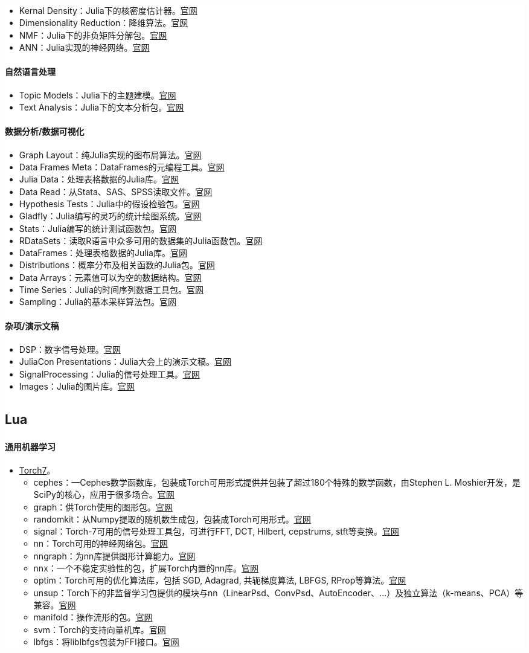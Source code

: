 *   Kernal Density：Julia下的核密度估计器。[官网](https://github.com/JuliaStats/KernelDensity.jl)
*   Dimensionality Reduction：降维算法。[官网](https://github.com/JuliaStats/DimensionalityReduction.jl)
*   NMF：Julia下的非负矩阵分解包。[官网](https://github.com/JuliaStats/NMF.jl)
*   ANN：Julia实现的神经网络。[官网](https://github.com/EricChiang/ANN.jl)

#### [](https://github.com/josephmisiti/awesome-machine-learning/blob/master/README.md#natural-language-processing-3)自然语言处理

*   Topic Models：Julia下的主题建模。[官网](https://github.com/slycoder/TopicModels.jl)
*   Text Analysis：Julia下的文本分析包。[官网](https://github.com/johnmyleswhite/TextAnalysis.jl)

#### [](https://github.com/josephmisiti/awesome-machine-learning/blob/master/README.md#data-analysis--data-visualization-3)数据分析/数据可视化

*   Graph Layout：纯Julia实现的图布局算法。[官网](https://github.com/IainNZ/GraphLayout.jl)
*   Data Frames Meta：DataFrames的元编程工具。[官网](https://github.com/JuliaStats/DataFramesMeta.jl)
*   Julia Data：处理表格数据的Julia库。[官网](https://github.com/nfoti/JuliaData)
*   Data Read：从Stata、SAS、SPSS读取文件。[官网](https://github.com/WizardMac/DataRead.jl)
*   Hypothesis Tests：Julia中的假设检验包。[官网](https://github.com/JuliaStats/HypothesisTests.jl)
*   Gladfly：Julia编写的灵巧的统计绘图系统。[官网](https://github.com/dcjones/Gadfly.jl)
*   Stats：Julia编写的统计测试函数包。[官网](https://github.com/johnmyleswhite/stats.jl)
*   RDataSets：读取R语言中众多可用的数据集的Julia函数包。[官网](https://github.com/johnmyleswhite/RDatasets.jl)
*   DataFrames：处理表格数据的Julia库。[官网](https://github.com/JuliaStats/DataFrames.jl)
*   Distributions：概率分布及相关函数的Julia包。[官网](https://github.com/JuliaStats/Distributions.jl)
*   Data Arrays：元素值可以为空的数据结构。[官网](https://github.com/JuliaStats/DataArrays.jl)
*   Time Series：Julia的时间序列数据工具包。[官网](https://github.com/JuliaStats/TimeSeries.jl)
*   Sampling：Julia的基本采样算法包。[官网](https://github.com/JuliaStats/Sampling.jl)

#### [](https://github.com/josephmisiti/awesome-machine-learning/blob/master/README.md#misc-stuff--presentations)杂项/演示文稿

*   DSP：数字信号处理。[官网](https://github.com/JuliaDSP/DSP)
*   JuliaCon Presentations：Julia大会上的演示文稿。[官网](https://github.com/JuliaCon/presentations)
*   SignalProcessing：Julia的信号处理工具。[官网](https://github.com/davidavdav/SignalProcessing)
*   Images：Julia的图片库。[官网](https://github.com/timholy/Images.jl)

## [](https://github.com/josephmisiti/awesome-machine-learning/blob/master/README.md#matlab)

## Lua

#### [](https://github.com/josephmisiti/awesome-machine-learning#general-purpose-machine-learning-7)通用机器学习

*   [Torch7](http://torch.ch/)。
    *   cephes：—Cephes数学函数库，包装成Torch可用形式提供并包装了超过180个特殊的数学函数，由Stephen L. Moshier开发，是SciPy的核心，应用于很多场合。[官网](http://jucor.github.io/torch-cephes)
    *   graph：供Torch使用的图形包。[官网](https://github.com/torch/graph)
    *   randomkit：从Numpy提取的随机数生成包，包装成Torch可用形式。[官网](http://jucor.github.io/torch-randomkit/)
    *   signal：Torch-7可用的信号处理工具包，可进行FFT, DCT, Hilbert, cepstrums, stft等变换。[官网](http://soumith.ch/torch-signal/signal/)
    *   nn：Torch可用的神经网络包。[官网](https://github.com/torch/nn)
    *   nngraph：为nn库提供图形计算能力。[官网](https://github.com/torch/nngraph)
    *   nnx：一个不稳定实验性的包，扩展Torch内置的nn库。[官网](https://github.com/clementfarabet/lua---nnx)
    *   optim：Torch可用的优化算法库，包括 SGD, Adagrad, 共轭梯度算法, LBFGS, RProp等算法。[官网](https://github.com/torch/optim)
    *   unsup：Torch下的非监督学习包提供的模块与nn（LinearPsd、ConvPsd、AutoEncoder、...）及独立算法（k-means、PCA）等兼容。[官网](https://github.com/koraykv/unsup)
    *   manifold：操作流形的包。[官网](https://github.com/clementfarabet/manifold)
    *   svm：Torch的支持向量机库。[官网](https://github.com/koraykv/torch-svm)
    *   lbfgs：将liblbfgs包装为FFI接口。[官网](https://github.com/clementfarabet/lbfgs)